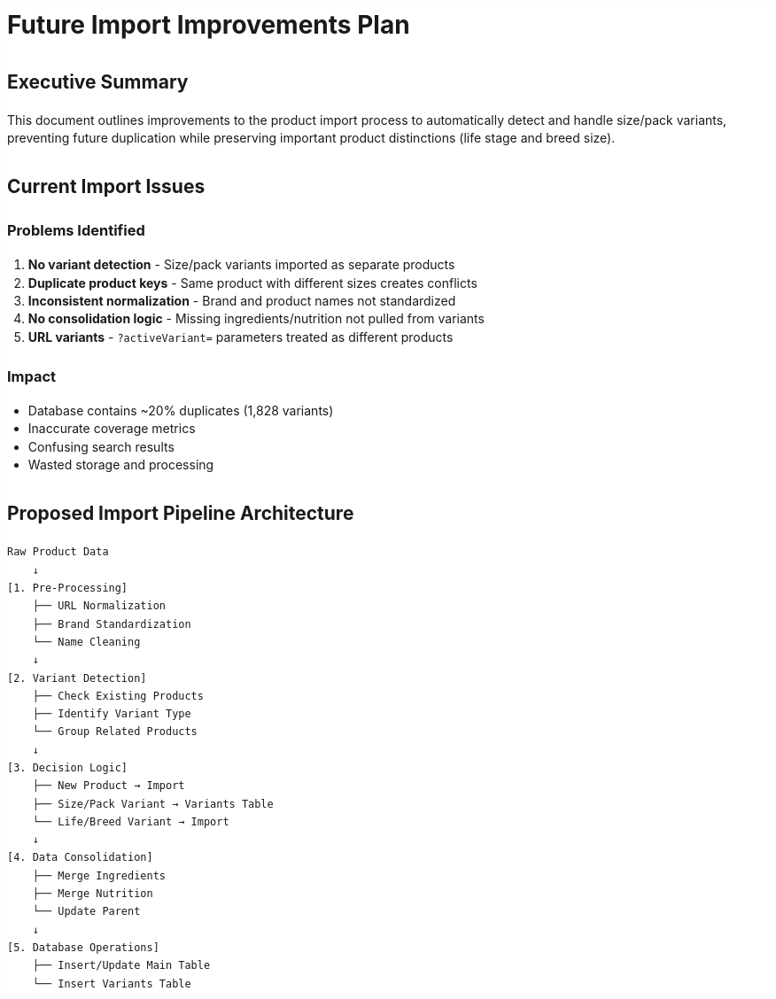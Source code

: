 # Future Import Improvements Plan

## Executive Summary

This document outlines improvements to the product import process to automatically detect and handle size/pack variants, preventing future duplication while preserving important product distinctions (life stage and breed size).

## Current Import Issues

### Problems Identified
1. **No variant detection** - Size/pack variants imported as separate products
2. **Duplicate product keys** - Same product with different sizes creates conflicts
3. **Inconsistent normalization** - Brand and product names not standardized
4. **No consolidation logic** - Missing ingredients/nutrition not pulled from variants
5. **URL variants** - `?activeVariant=` parameters treated as different products

### Impact
- Database contains ~20% duplicates (1,828 variants)
- Inaccurate coverage metrics
- Confusing search results
- Wasted storage and processing

## Proposed Import Pipeline Architecture

```
Raw Product Data
    ↓
[1. Pre-Processing]
    ├── URL Normalization
    ├── Brand Standardization
    └── Name Cleaning
    ↓
[2. Variant Detection]
    ├── Check Existing Products
    ├── Identify Variant Type
    └── Group Related Products
    ↓
[3. Decision Logic]
    ├── New Product → Import
    ├── Size/Pack Variant → Variants Table
    └── Life/Breed Variant → Import
    ↓
[4. Data Consolidation]
    ├── Merge Ingredients
    ├── Merge Nutrition
    └── Update Parent
    ↓
[5. Database Operations]
    ├── Insert/Update Main Table
    └── Insert Variants Table
```
